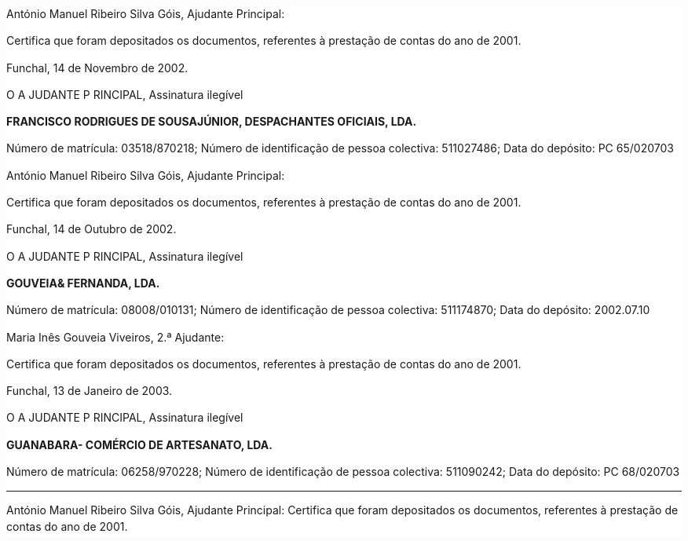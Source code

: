 
António Manuel Ribeiro Silva Góis, Ajudante Principal:


Certifica que foram depositados os documentos, referentes à prestação de contas do ano de 2001.


Funchal, 14 de Novembro de 2002.


O A JUDANTE P RINCIPAL, Assinatura ilegível


**FRANCISCO RODRIGUES DE SOUSAJÚNIOR,
DESPACHANTES OFICIAIS, LDA.**


Número de matrícula: 03518/870218;
Número de identificação de pessoa colectiva: 511027486;
Data do depósito: PC 65/020703


António Manuel Ribeiro Silva Góis, Ajudante Principal:


Certifica que foram depositados os documentos, referentes à prestação de contas do ano de 2001.


Funchal, 14 de Outubro de 2002.


O A JUDANTE P RINCIPAL, Assinatura ilegível


**GOUVEIA& FERNANDA, LDA.**


Número de matrícula: 08008/010131;
Número de identificação de pessoa colectiva: 511174870;
Data do depósito: 2002.07.10


Maria Inês Gouveia Viveiros, 2.ª Ajudante:


Certifica que foram depositados os documentos, referentes à prestação de contas do ano de 2001.


Funchal, 13 de Janeiro de 2003.


O A JUDANTE P RINCIPAL, Assinatura ilegível


**GUANABARA- COMÉRCIO DE ARTESANATO, LDA.**


Número de matrícula: 06258/970228;
Número de identificação de pessoa colectiva: 511090242;
Data do depósito: PC 68/020703




---

António Manuel Ribeiro Silva Góis, Ajudante Principal:
Certifica que foram depositados os documentos, referentes à prestação de contas do ano de 2001.
